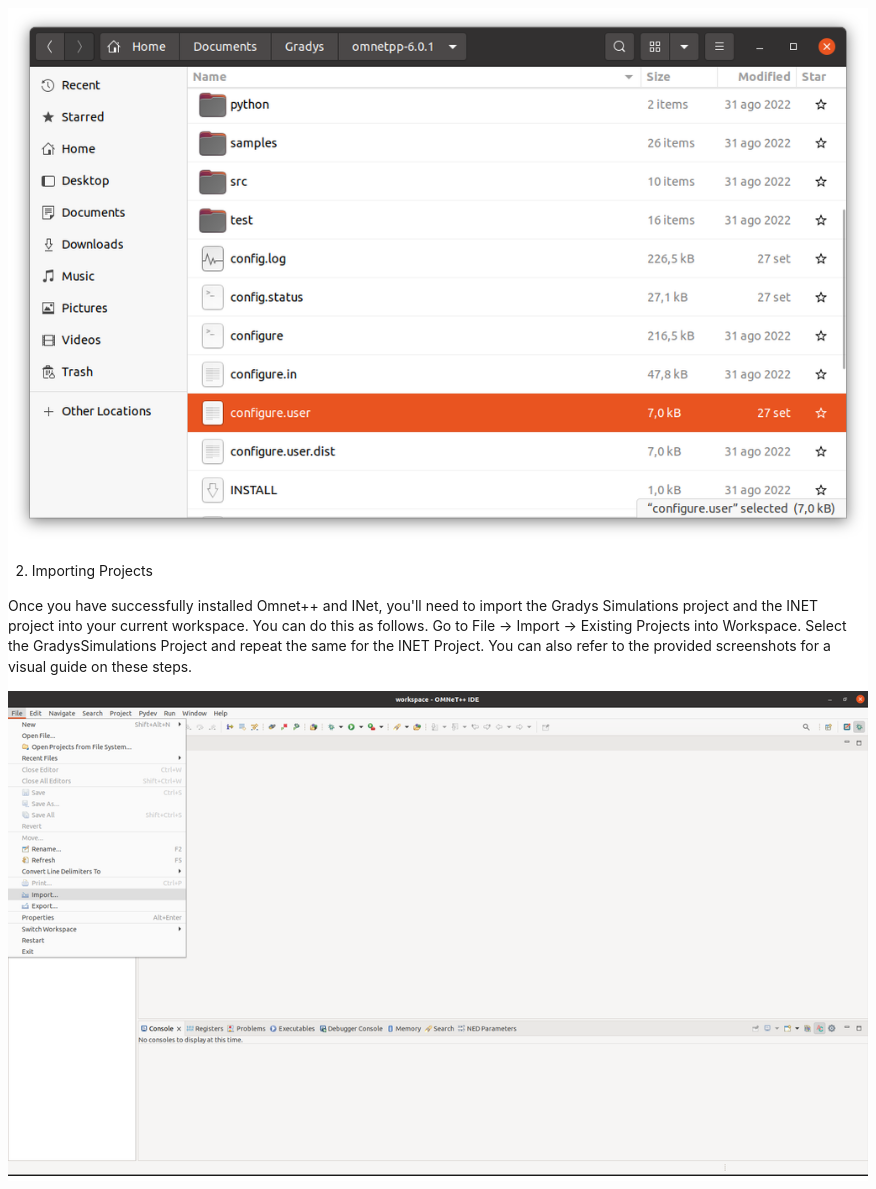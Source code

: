 ![File Structure](https://raw.githubusercontent.com/Project-GrADyS/gradys-simulations/main/gradys_simulations_docs/assets/setup/GradysSimulations/Installation/folder_structure.png)


2) Importing Projects

Once you have successfully installed Omnet++ and INet, you'll need to import the Gradys Simulations project and the INET project into your current workspace. You can do this as follows. Go to File -> Import -> Existing Projects into Workspace. Select the GradysSimulations Project and repeat the same for the INET Project. You can also refer to the provided screenshots for a visual guide on these steps. 

![Importing Project](https://raw.githubusercontent.com/Project-GrADyS/gradys-simulations/main/gradys_simulations_docs/assets/setup/GradysSimulations/ImportingProjects/import_project.png)
